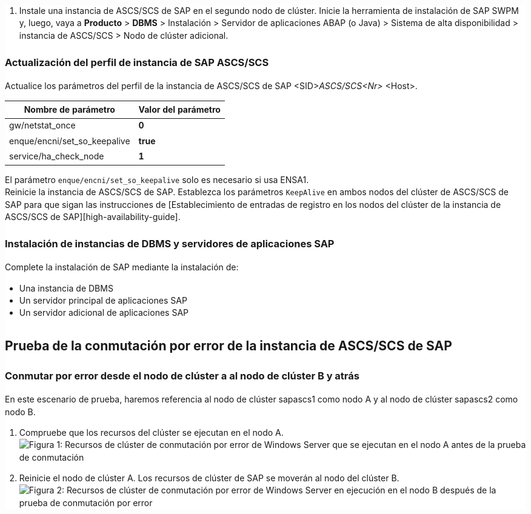 1. Instale una instancia de ASCS/SCS de SAP en el segundo nodo de clúster. Inicie la herramienta de instalación de SAP SWPM y, luego, vaya a **Producto** > **DBMS** > Instalación > Servidor de aplicaciones ABAP (o Java) > Sistema de alta disponibilidad > instancia de ASCS/SCS > Nodo de clúster adicional.  

### <a name="update-the-sap-ascsscs-instance-profile"></a>Actualización del perfil de instancia de SAP ASCS/SCS

Actualice los parámetros del perfil de la instancia de ASCS/SCS de SAP \<SID>_ASCS/SCS\<Nr>_ \<Host>.


| Nombre de parámetro | Valor del parámetro |
| --- | --- |
| gw/netstat_once | **0** |
| enque/encni/set_so_keepalive  | **true** |
| service/ha_check_node | **1** |

El parámetro `enque/encni/set_so_keepalive` solo es necesario si usa ENSA1.  
Reinicie la instancia de ASCS/SCS de SAP. Establezca los parámetros `KeepAlive` en ambos nodos del clúster de ASCS/SCS de SAP para que sigan las instrucciones de [Establecimiento de entradas de registro en los nodos del clúster de la instancia de ASCS/SCS de SAP][high-availability-guide]. 

### <a name="install-a-dbms-instance-and-sap-application-servers"></a>Instalación de instancias de DBMS y servidores de aplicaciones SAP

Complete la instalación de SAP mediante la instalación de:

   * Una instancia de DBMS  
   * Un servidor principal de aplicaciones SAP  
   * Un servidor adicional de aplicaciones SAP  

## <a name="test-the-sap-ascsscs-instance-failover"></a>Prueba de la conmutación por error de la instancia de ASCS/SCS de SAP 

### <a name="fail-over-from-cluster-node-a-to-cluster-node-b-and-back"></a>Conmutar por error desde el nodo de clúster a al nodo de clúster B y atrás
En este escenario de prueba, haremos referencia al nodo de clúster sapascs1 como nodo A y al nodo de clúster sapascs2 como nodo B.

1. Compruebe que los recursos del clúster se ejecutan en el nodo A. ![Figura 1: Recursos de clúster de conmutación por error de Windows Server que se ejecutan en el nodo A antes de la prueba de conmutación](./media/virtual-machines-shared-sap-high-availability-guide/high-availability-windows-azure-netapp-files-smb-figure-1.png)  

2. Reinicie el nodo de clúster A. Los recursos de clúster de SAP se moverán al nodo del clúster B. ![Figura 2: Recursos de clúster de conmutación por error de Windows Server en ejecución en el nodo B después de la prueba de conmutación por error](./media/virtual-machines-shared-sap-high-availability-guide/high-availability-windows-azure-netapp-files-smb-figure-2.png)  

